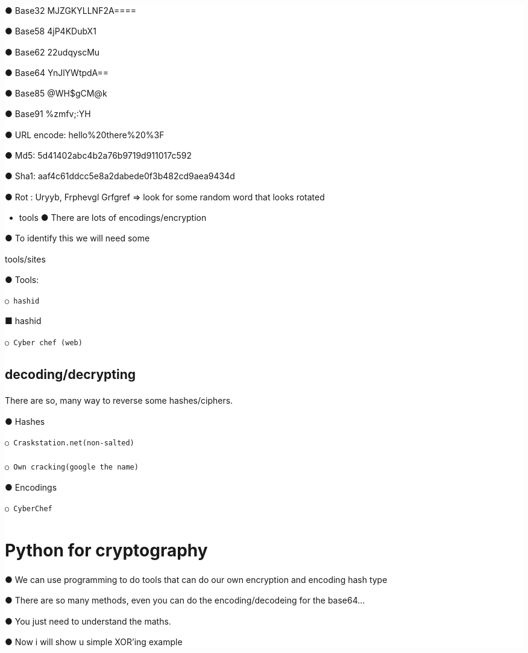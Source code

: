 ● Base32 MJZGKYLLNF2A====

● Base58 4jP4KDubX1

● Base62 22udqyscMu

● Base64 YnJlYWtpdA==

● Base85 @WH$gCM@k

● Base91 %zmfv;:YH

● URL encode: hello%20there%20%3F

● Md5: 5d41402abc4b2a76b9719d911017c592

● Sha1: aaf4c61ddcc5e8a2dabede0f3b482cd9aea9434d

● Rot : Uryyb, Frphevgl Grfgref => look for some random word that looks rotated

* tools
● There are lots of encodings/encryption

● To identify this we will need some 

tools/sites

● Tools: 

    ○ hashid 

■ hashid <hash>

    ○ Cyber chef (web)

## decoding/decrypting

There are so, many way to reverse some hashes/ciphers.

● Hashes

    ○ Craskstation.net(non-salted)

    ○ Own cracking(google the name)

● Encodings

    ○ CyberChef

# Python for cryptography

● We can use programming to do tools that can do our own encryption and 
encoding hash type

● There are so many methods, even you can do the encoding/decodeing for the 
base64…

● You just need to understand the maths.

● Now i will show u simple XOR’ing example
